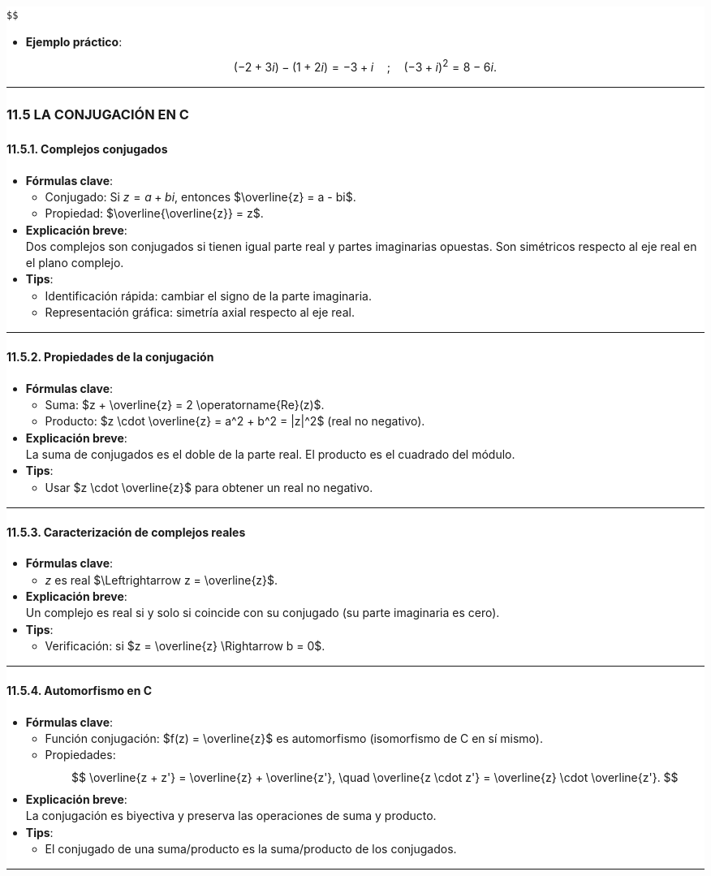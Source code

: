     $$  
  - **Ejemplo práctico**:  
    $$
    (-2 + 3i) - (1 + 2i) = -3 + i \quad ; \quad (-3 + i)^2 = 8 - 6i.
    $$  

---  

### **11.5 LA CONJUGACIÓN EN C**  

#### **11.5.1. Complejos conjugados**  
- **Fórmulas clave**:  
  - Conjugado: Si $z = a + bi$, entonces $\overline{z} = a - bi$.  
  - Propiedad: $\overline{\overline{z}} = z$.  
- **Explicación breve**:  
  Dos complejos son conjugados si tienen igual parte real y partes imaginarias opuestas. Son simétricos respecto al eje real en el plano complejo.  
- **Tips**:  
  - Identificación rápida: cambiar el signo de la parte imaginaria.  
  - Representación gráfica: simetría axial respecto al eje real.  

---

#### **11.5.2. Propiedades de la conjugación**  
- **Fórmulas clave**:  
  - Suma: $z + \overline{z} = 2 \operatorname{Re}(z)$.  
  - Producto: $z \cdot \overline{z} = a^2 + b^2 = |z|^2$ (real no negativo).  
- **Explicación breve**:  
  La suma de conjugados es el doble de la parte real. El producto es el cuadrado del módulo.  
- **Tips**:  
  - Usar $z \cdot \overline{z}$ para obtener un real no negativo.  

---

#### **11.5.3. Caracterización de complejos reales**  
- **Fórmulas clave**:  
  - $z$ es real $\Leftrightarrow z = \overline{z}$.  
- **Explicación breve**:  
  Un complejo es real si y solo si coincide con su conjugado (su parte imaginaria es cero).  
- **Tips**:  
  - Verificación: si $z = \overline{z} \Rightarrow b = 0$.  

---

#### **11.5.4. Automorfismo en C**  
- **Fórmulas clave**:  
  - Función conjugación: $f(z) = \overline{z}$ es automorfismo (isomorfismo de C en sí mismo).  
  - Propiedades:  
    $$
    \overline{z + z'} = \overline{z} + \overline{z'}, \quad \overline{z \cdot z'} = \overline{z} \cdot \overline{z'}.
    $$  
- **Explicación breve**:  
  La conjugación es biyectiva y preserva las operaciones de suma y producto.  
- **Tips**:  
  - El conjugado de una suma/producto es la suma/producto de los conjugados.  

---